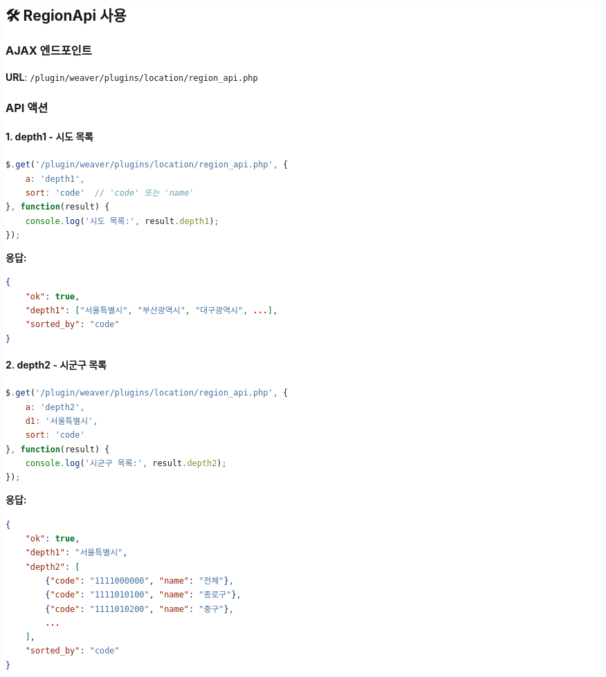 
## 🛠️ RegionApi 사용

### AJAX 엔드포인트

**URL**: `/plugin/weaver/plugins/location/region_api.php`

### API 액션

#### 1. depth1 - 시도 목록

```javascript
$.get('/plugin/weaver/plugins/location/region_api.php', {
    a: 'depth1',
    sort: 'code'  // 'code' 또는 'name'
}, function(result) {
    console.log('시도 목록:', result.depth1);
});
```

**응답:**
```json
{
    "ok": true,
    "depth1": ["서울특별시", "부산광역시", "대구광역시", ...],
    "sorted_by": "code"
}
```

#### 2. depth2 - 시군구 목록

```javascript
$.get('/plugin/weaver/plugins/location/region_api.php', {
    a: 'depth2',
    d1: '서울특별시',
    sort: 'code'
}, function(result) {
    console.log('시군구 목록:', result.depth2);
});
```

**응답:**
```json
{
    "ok": true,
    "depth1": "서울특별시",
    "depth2": [
        {"code": "1111000000", "name": "전체"},
        {"code": "1111010100", "name": "종로구"},
        {"code": "1111010200", "name": "중구"},
        ...
    ],
    "sorted_by": "code"
}
```
